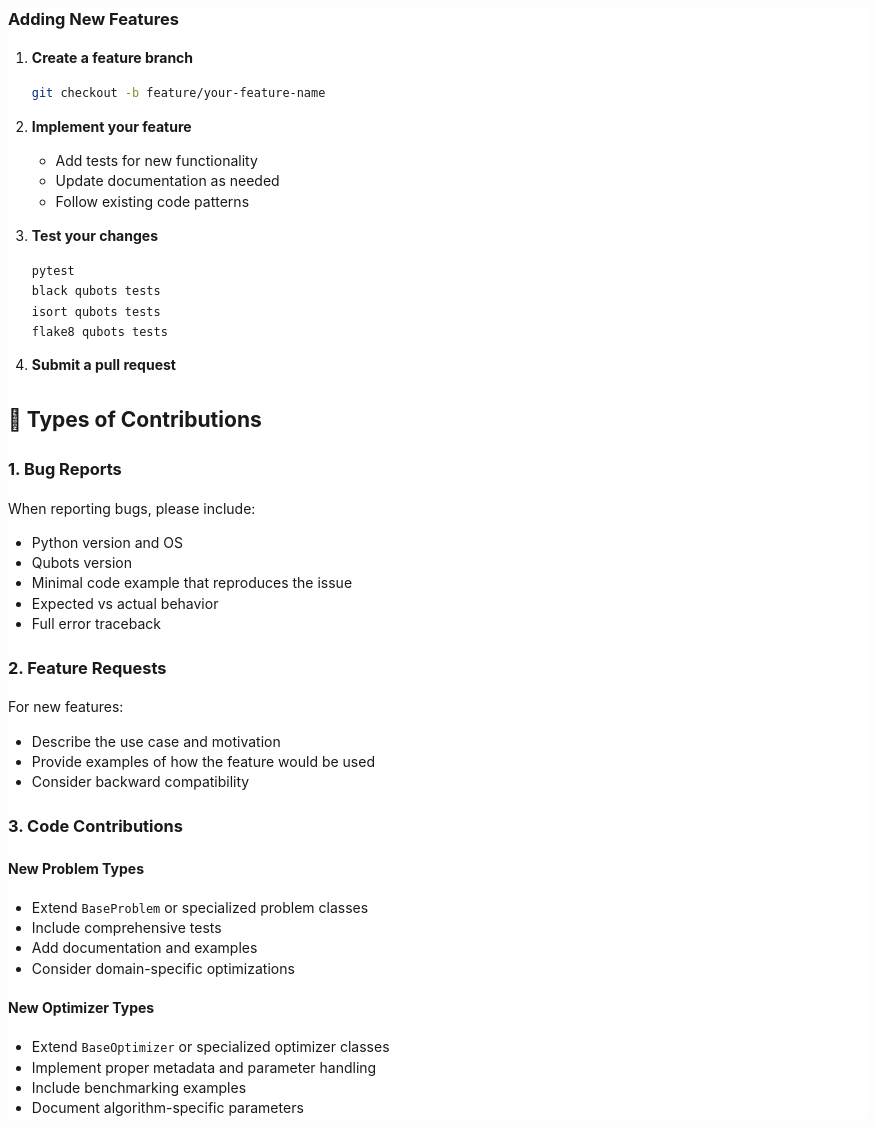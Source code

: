 ### Adding New Features

1. **Create a feature branch**
   ```bash
   git checkout -b feature/your-feature-name
   ```

2. **Implement your feature**
   - Add tests for new functionality
   - Update documentation as needed
   - Follow existing code patterns

3. **Test your changes**
   ```bash
   pytest
   black qubots tests
   isort qubots tests
   flake8 qubots tests
   ```

4. **Submit a pull request**

## 📝 Types of Contributions

### 1. Bug Reports

When reporting bugs, please include:
- Python version and OS
- Qubots version
- Minimal code example that reproduces the issue
- Expected vs actual behavior
- Full error traceback

### 2. Feature Requests

For new features:
- Describe the use case and motivation
- Provide examples of how the feature would be used
- Consider backward compatibility

### 3. Code Contributions

#### New Problem Types
- Extend `BaseProblem` or specialized problem classes
- Include comprehensive tests
- Add documentation and examples
- Consider domain-specific optimizations

#### New Optimizer Types
- Extend `BaseOptimizer` or specialized optimizer classes
- Implement proper metadata and parameter handling
- Include benchmarking examples
- Document algorithm-specific parameters
